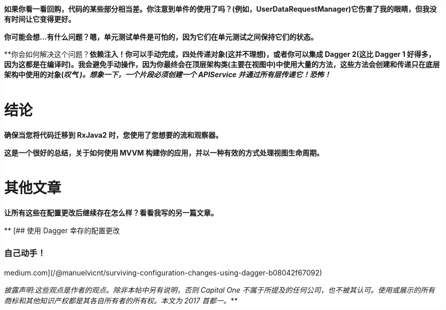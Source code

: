 **如果你看一看回购，**代码的某些部分相当差**。你注意到单件的使用了吗？(例如，UserDataRequestManager)它伤害了我的眼睛，但我没有时间让它变得更好。**

**你可能会想…有什么问题？嗯，**单元测试单件是可怕的**，因为它们在单元测试之间保持它们的状态。**

**你会如何解决这个问题？**依赖注入！你可以手动完成，四处传递对象(这并不理想)，或者你可以集成 Dagger 2(这比 Dagger 1 好得多，因为这都是在编译时)。我会避免手动操作，因为你最终会在顶层架构类(主要在视图中)中使用大量的方法，这些方法会创建和传递只在底层架构中使用的对象(**叹气* *)。想象一下，一个片段必须创建一个 APIService 并通过所有层传递它！恐怖！****

# ****结论****

**确保当您将代码迁移到 RxJava2 时，您使用了您想要的流和观察器。**

**这是一个很好的总结，关于如何使用 MVVM 构建你的应用，并以一种有效的方式处理视图生命周期。**

# ****其他文章****

**让所有这些在配置更改后继续存在怎么样？看看我写的另一篇文章。**

**[](/@manuelvicnt/surviving-configuration-changes-using-dagger-b08042f67092) [## 使用 Dagger 幸存的配置更改

### 自己动手！

medium.com](/@manuelvicnt/surviving-configuration-changes-using-dagger-b08042f67092) 

*披露声明:这些观点是作者的观点。除非本帖中另有说明，否则 Capital One 不属于所提及的任何公司，也不被其认可。使用或展示的所有商标和其他知识产权都是其各自所有者的所有权。本文为 2017 首都一。***